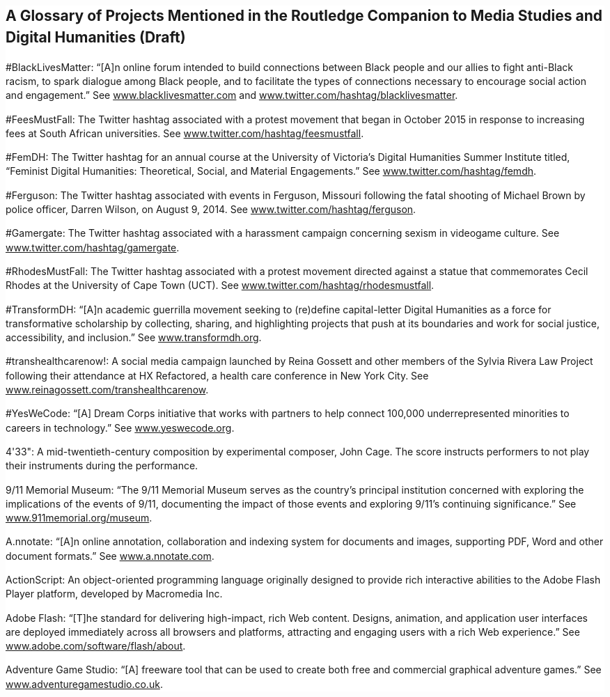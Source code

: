 ## A Glossary of Projects Mentioned in the Routledge Companion to Media Studies and Digital Humanities (Draft) 

\#BlackLivesMatter: “[A]n online forum intended to build connections between Black people and our allies to fight anti-Black racism, to spark dialogue among Black people, and to facilitate the types of connections necessary to encourage social action and engagement.” See www.blacklivesmatter.com and www.twitter.com/hashtag/blacklivesmatter.

\#FeesMustFall: The Twitter hashtag associated with a protest movement that began in October 2015 in response to increasing fees at South African universities. See www.twitter.com/hashtag/feesmustfall.

\#FemDH: The Twitter hashtag for an annual course at the University of Victoria’s Digital Humanities Summer Institute titled, “Feminist Digital Humanities: Theoretical, Social, and Material Engagements.” See www.twitter.com/hashtag/femdh.

\#Ferguson: The Twitter hashtag associated with events in Ferguson, Missouri following the fatal shooting of Michael Brown by police officer, Darren Wilson, on August 9, 2014. See www.twitter.com/hashtag/ferguson.

\#Gamergate: The Twitter hashtag associated with a harassment campaign concerning sexism in videogame culture. See www.twitter.com/hashtag/gamergate.

\#RhodesMustFall: The Twitter hashtag associated with a protest movement directed against a statue that commemorates Cecil Rhodes at the University of Cape Town (UCT). See www.twitter.com/hashtag/rhodesmustfall. 

\#TransformDH: “[A]n academic guerrilla movement seeking to (re)define capital-letter Digital Humanities as a force for transformative scholarship by collecting, sharing, and highlighting projects that push at its boundaries and work for social justice, accessibility, and inclusion.” See www.transformdh.org.

\#transhealthcarenow!: A social media campaign launched by Reina Gossett and other members of the Sylvia Rivera Law Project following their attendance at HX Refactored, a health care conference in New York City. See www.reinagossett.com/transhealthcarenow.

\#YesWeCode: “[A] Dream Corps initiative that works with partners to help connect 100,000 underrepresented minorities to careers in technology.” See www.yeswecode.org. 

4'33": A mid-twentieth-century composition by experimental composer, John Cage. The score instructs performers to not play their instruments during the performance. 

9/11 Memorial Museum: “The 9/11 Memorial Museum serves as the country’s principal institution concerned with exploring the implications of the events of 9/11, documenting the impact of those events and exploring 9/11’s continuing significance.” See www.911memorial.org/museum.

A.nnotate: “[A]n online annotation, collaboration and indexing system for documents and images, supporting PDF, Word and other document formats.” See www.a.nnotate.com.

ActionScript: An object-oriented programming language originally designed to provide rich interactive abilities to the Adobe Flash Player platform, developed by Macromedia Inc.  

Adobe Flash: “[T]he standard for delivering high-impact, rich Web content. Designs, animation, and application user interfaces are deployed immediately across all browsers and platforms, attracting and engaging users with a rich Web experience.” See www.adobe.com/software/flash/about.

Adventure Game Studio: “[A] freeware tool that can be used to create both free and commercial graphical adventure games.” See www.adventuregamestudio.co.uk.
